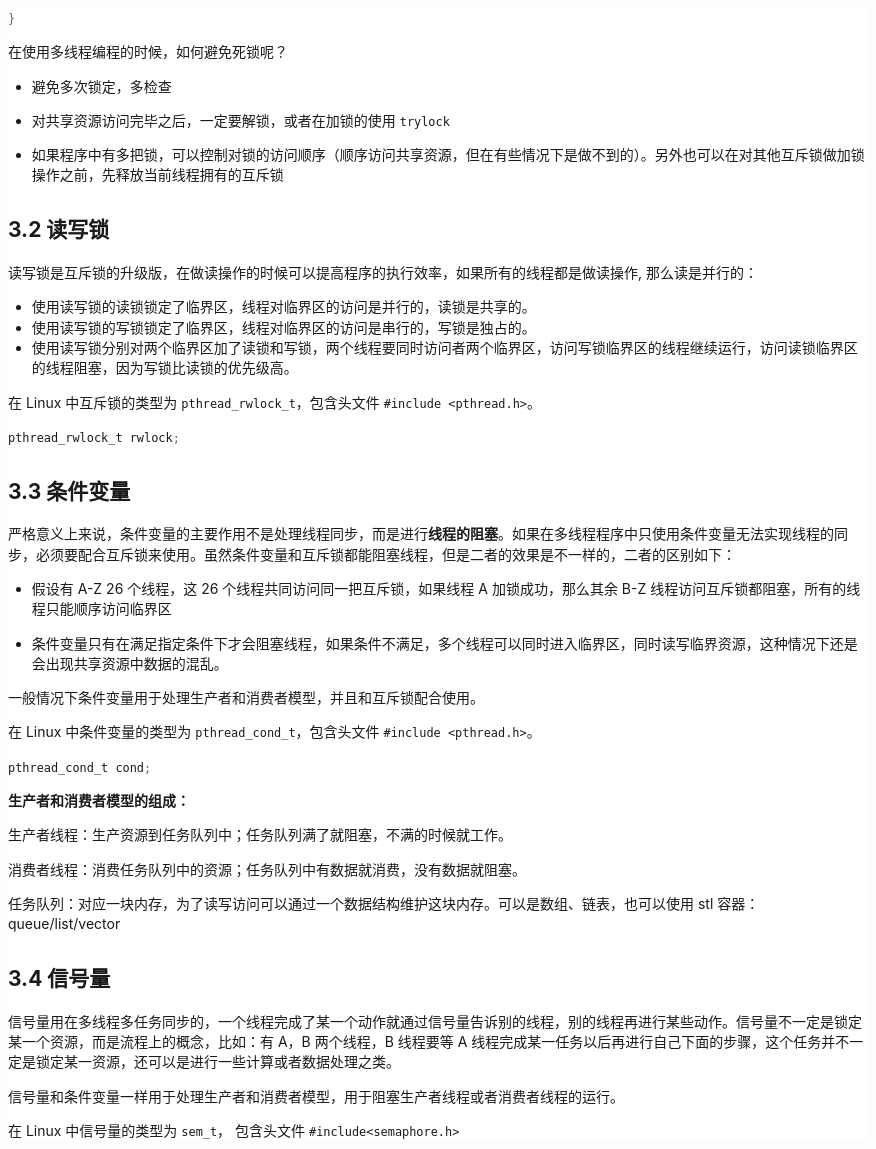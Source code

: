 ```c
}
```

在使用多线程编程的时候，如何避免死锁呢？

- 避免多次锁定，多检查

- 对共享资源访问完毕之后，一定要解锁，或者在加锁的使用 `trylock`

- 如果程序中有多把锁，可以控制对锁的访问顺序（顺序访问共享资源，但在有些情况下是做不到的）。另外也可以在对其他互斥锁做加锁操作之前，先释放当前线程拥有的互斥锁

## 3.2 读写锁

读写锁是互斥锁的升级版，在做读操作的时候可以提高程序的执行效率，如果所有的线程都是做读操作, 那么读是并行的：

- 使用读写锁的读锁锁定了临界区，线程对临界区的访问是并行的，读锁是共享的。
- 使用读写锁的写锁锁定了临界区，线程对临界区的访问是串行的，写锁是独占的。
- 使用读写锁分别对两个临界区加了读锁和写锁，两个线程要同时访问者两个临界区，访问写锁临界区的线程继续运行，访问读锁临界区的线程阻塞，因为写锁比读锁的优先级高。

在 Linux 中互斥锁的类型为 `pthread_rwlock_t`，包含头文件 `#include <pthread.h>`。

```c
pthread_rwlock_t rwlock;
```

## 3.3 条件变量

严格意义上来说，条件变量的主要作用不是处理线程同步，而是进行**线程的阻塞**。如果在多线程程序中只使用条件变量无法实现线程的同步，必须要配合互斥锁来使用。虽然条件变量和互斥锁都能阻塞线程，但是二者的效果是不一样的，二者的区别如下：

- 假设有 A-Z 26 个线程，这 26 个线程共同访问同一把互斥锁，如果线程 A 加锁成功，那么其余 B-Z 线程访问互斥锁都阻塞，所有的线程只能顺序访问临界区

- 条件变量只有在满足指定条件下才会阻塞线程，如果条件不满足，多个线程可以同时进入临界区，同时读写临界资源，这种情况下还是会出现共享资源中数据的混乱。

一般情况下条件变量用于处理生产者和消费者模型，并且和互斥锁配合使用。

在 Linux 中条件变量的类型为 `pthread_cond_t`，包含头文件 `#include <pthread.h>`。

```c
pthread_cond_t cond;
```

**生产者和消费者模型的组成：**

生产者线程：生产资源到任务队列中；任务队列满了就阻塞，不满的时候就工作。

消费者线程：消费任务队列中的资源；任务队列中有数据就消费，没有数据就阻塞。

任务队列：对应一块内存，为了读写访问可以通过一个数据结构维护这块内存。可以是数组、链表，也可以使用 stl 容器：queue/list/vector

## 3.4 信号量

信号量用在多线程多任务同步的，一个线程完成了某一个动作就通过信号量告诉别的线程，别的线程再进行某些动作。信号量不一定是锁定某一个资源，而是流程上的概念，比如：有 A，B 两个线程，B 线程要等 A 线程完成某一任务以后再进行自己下面的步骤，这个任务并不一定是锁定某一资源，还可以是进行一些计算或者数据处理之类。

信号量和条件变量一样用于处理生产者和消费者模型，用于阻塞生产者线程或者消费者线程的运行。

在 Linux 中信号量的类型为 `sem_t`， 包含头文件 `#include<semaphore.h>`
